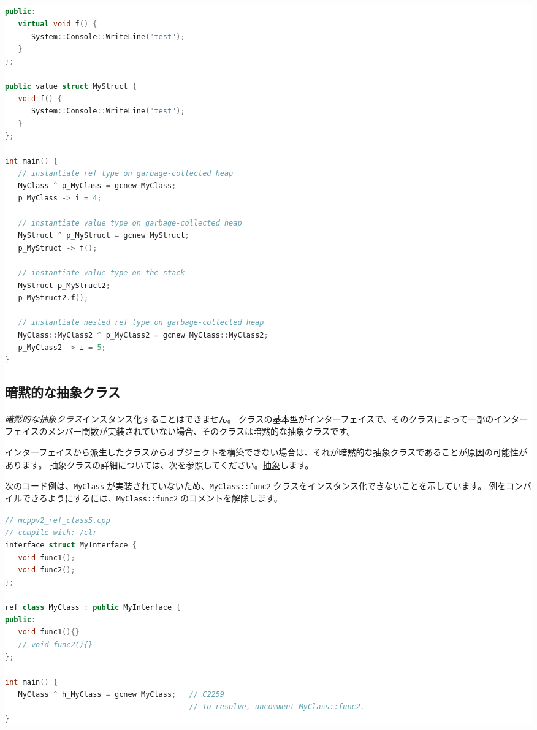 ```cpp
public:
   virtual void f() {
      System::Console::WriteLine("test");
   }
};

public value struct MyStruct {
   void f() {
      System::Console::WriteLine("test");
   }
};

int main() {
   // instantiate ref type on garbage-collected heap
   MyClass ^ p_MyClass = gcnew MyClass;
   p_MyClass -> i = 4;

   // instantiate value type on garbage-collected heap
   MyStruct ^ p_MyStruct = gcnew MyStruct;
   p_MyStruct -> f();

   // instantiate value type on the stack
   MyStruct p_MyStruct2;
   p_MyStruct2.f();

   // instantiate nested ref type on garbage-collected heap
   MyClass::MyClass2 ^ p_MyClass2 = gcnew MyClass::MyClass2;
   p_MyClass2 -> i = 5;
}
```

##  <a name="BKMK_Implicitly_abstract_classes"></a> 暗黙的な抽象クラス

*暗黙的な抽象クラス*インスタンス化することはできません。 クラスの基本型がインターフェイスで、そのクラスによって一部のインターフェイスのメンバー関数が実装されていない場合、そのクラスは暗黙的な抽象クラスです。

インターフェイスから派生したクラスからオブジェクトを構築できない場合は、それが暗黙的な抽象クラスであることが原因の可能性があります。 抽象クラスの詳細については、次を参照してください。[抽象](../extensions/abstract-cpp-component-extensions.md)します。

次のコード例は、`MyClass` が実装されていないため、`MyClass::func2` クラスをインスタンス化できないことを示しています。 例をコンパイルできるようにするには、`MyClass::func2` のコメントを解除します。

```cpp
// mcppv2_ref_class5.cpp
// compile with: /clr
interface struct MyInterface {
   void func1();
   void func2();
};

ref class MyClass : public MyInterface {
public:
   void func1(){}
   // void func2(){}
};

int main() {
   MyClass ^ h_MyClass = gcnew MyClass;   // C2259
                                          // To resolve, uncomment MyClass::func2.
}
```
